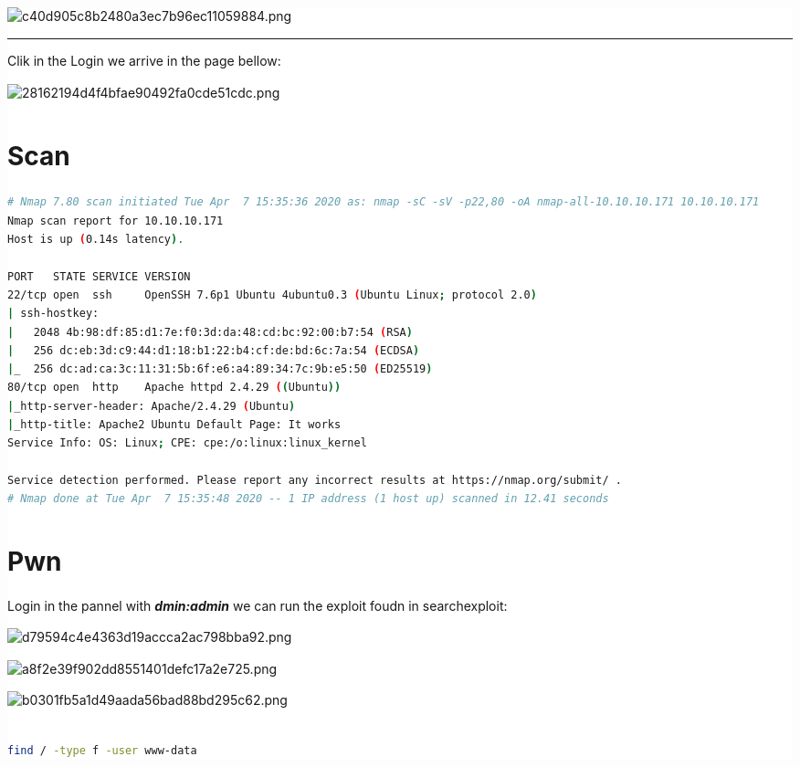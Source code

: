 
![c40d905c8b2480a3ec7b96ec11059884.png](https://github.com/dumbx90/adventures/raw/master/assets/img/commons/c40d905c8b2480a3ec7b96ec11059884.png)



***

Clik in the Login we arrive in the page bellow:


![28162194d4f4bfae90492fa0cde51cdc.png](https://github.com/dumbx90/adventures/raw/master/assets/img/commons/28162194d4f4bfae90492fa0cde51cdc.png)


# Scan

```bash
# Nmap 7.80 scan initiated Tue Apr  7 15:35:36 2020 as: nmap -sC -sV -p22,80 -oA nmap-all-10.10.10.171 10.10.10.171
Nmap scan report for 10.10.10.171
Host is up (0.14s latency).

PORT   STATE SERVICE VERSION
22/tcp open  ssh     OpenSSH 7.6p1 Ubuntu 4ubuntu0.3 (Ubuntu Linux; protocol 2.0)
| ssh-hostkey:
|   2048 4b:98:df:85:d1:7e:f0:3d:da:48:cd:bc:92:00:b7:54 (RSA)
|   256 dc:eb:3d:c9:44:d1:18:b1:22:b4:cf:de:bd:6c:7a:54 (ECDSA)
|_  256 dc:ad:ca:3c:11:31:5b:6f:e6:a4:89:34:7c:9b:e5:50 (ED25519)
80/tcp open  http    Apache httpd 2.4.29 ((Ubuntu))
|_http-server-header: Apache/2.4.29 (Ubuntu)
|_http-title: Apache2 Ubuntu Default Page: It works
Service Info: OS: Linux; CPE: cpe:/o:linux:linux_kernel

Service detection performed. Please report any incorrect results at https://nmap.org/submit/ .
# Nmap done at Tue Apr  7 15:35:48 2020 -- 1 IP address (1 host up) scanned in 12.41 seconds
```

# Pwn

Login in the pannel with ***dmin:admin*** we can run the exploit foudn in searchexploit:

![d79594c4e4363d19accca2ac798bba92.png](https://github.com/dumbx90/adventures/raw/master/assets/img/commons/d79594c4e4363d19accca2ac798bba92.png)



![a8f2e39f902dd8551401defc17a2e725.png](https://github.com/dumbx90/adventures/raw/master/assets/img/commons/a8f2e39f902dd8551401defc17a2e725.png)



![b0301fb5a1d49aada56bad88bd295c62.png](https://github.com/dumbx90/adventures/raw/master/assets/img/commons/b0301fb5a1d49aada56bad88bd295c62.png)



```bash

find / -type f -user www-data

```
